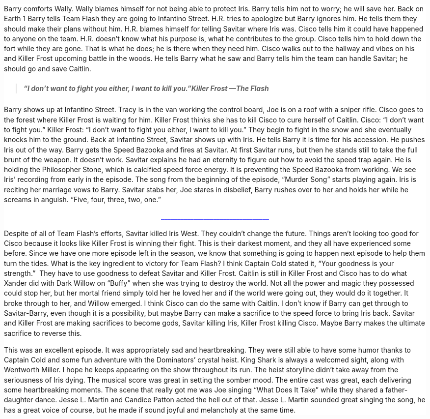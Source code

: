 Barry comforts Wally. Wally blames himself for not being able to protect Iris. Barry tells him not to worry; he will save her. Back on Earth 1 Barry tells Team Flash they are going to Infantino Street. H.R. tries to apologize but Barry ignores him. He tells them they should make their plans without him. H.R. blames himself for telling Savitar where Iris was. Cisco tells him it could have happened to anyone on the team. H.R. doesn’t know what his purpose is, what he contributes to the group. Cisco tells him to hold down the fort while they are gone. That is what he does; he is there when they need him. Cisco walks out to the hallway and vibes on his and Killer Frost upcoming battle in the woods. He tells Barry what he saw and Barry tells him the team can handle Savitar; he should go and save Caitlin.
<blockquote>
<h5><strong>“I don’t want to fight you either, I want to kill you.”Killer Frost —The Flash</strong></h5>
</blockquote>
Barry shows up at Infantino Street. Tracy is in the van working the control board, Joe is on a roof with a sniper rifle. Cisco goes to the forest where Killer Frost is waiting for him. Killer Frost thinks she has to kill Cisco to cure herself of Caitlin. Cisco: “I don’t want to fight you.” Killer Frost: “I don’t want to fight you either, I want to kill you.” They begin to fight in the snow and she eventually knocks him to the ground. Back at Infantino Street, Savitar shows up with Iris. He tells Barry it is time for his accession. He pushes Iris out of the way. Barry gets the Speed Bazooka and fires at Savitar. At first Savitar runs, but then he stands still to take the full brunt of the weapon. It doesn’t work. Savitar explains he had an eternity to figure out how to avoid the speed trap again. He is holding the Philosopher Stone, which is calcified speed force energy. It is preventing the Speed Bazooka from working. We see Iris’ recording from early in the episode. The song from the beginning of the episode, “Murder Song” starts playing again. Iris is reciting her marriage vows to Barry. Savitar stabs her, Joe stares in disbelief, Barry rushes over to her and holds her while he screams in anguish. “Five, four, three, two, one.”

<iframe style="width: 120px; height: 240px;" src="//ws-na.amazon-adsystem.com/widgets/q?ServiceVersion=20070822&amp;OneJS=1&amp;Operation=GetAdHtml&amp;MarketPlace=US&amp;source=ss&amp;ref=as_ss_li_til&amp;ad_type=product_link&amp;tracking_id=nayah099-20&amp;marketplace=amazon&amp;region=US&amp;placement=B01MXM3E4S&amp;asins=B01MXM3E4S&amp;linkId=a6763a13c0932d87d44c15354c83d0a9&amp;show_border=true&amp;link_opens_in_new_window=true" width="300" height="150" frameborder="0" marginwidth="0" marginheight="0" scrolling="no"></iframe>
<p style="text-align: center;"><strong><span style="color: #0000ff;">_________________________________</span></strong></p>
Despite of all of Team Flash’s efforts, Savitar killed Iris West. They couldn’t change the future. Things aren’t looking too good for Cisco because it looks like Killer Frost is winning their fight. This is their darkest moment, and they all have experienced some before. Since we have one more episode left in the season, we know that something is going to happen next episode to help them turn the tides. What is the key ingredient to victory for Team Flash? I think Captain Cold stated it, “Your goodness is your strength.”  They have to use goodness to defeat Savitar and Killer Frost. Caitlin is still in Killer Frost and Cisco has to do what Xander did with Dark Willow on “Buffy” when she was trying to destroy the world. Not all the power and magic they possessed could stop her, but her mortal friend simply told her he loved her and if the world were going out, they would do it together. It broke through to her, and Willow emerged. I think Cisco can do the same with Caitlin. I don’t know if Barry can get through to Savitar-Barry, even though it is a possibility, but maybe Barry can make a sacrifice to the speed force to bring Iris back. Savitar and Killer Frost are making sacrifices to become gods, Savitar killing Iris, Killer Frost killing Cisco. Maybe Barry makes the ultimate sacrifice to reverse this.

This was an excellent episode. It was appropriately sad and heartbreaking. They were still able to have some humor thanks to Captain Cold and some fun adventure with the Dominators’ crystal heist. King Shark is always a welcomed sight, along with Wentworth Miller. I hope he keeps appearing on the show throughout its run. The heist storyline didn’t take away from the seriousness of Iris dying. The musical score was great in setting the somber mood. The entire cast was great, each delivering some heartbreaking moments. The scene that really got me was Joe singing “What Does It Take” while they shared a father-daughter dance. Jesse L. Martin and Candice Patton acted the hell out of that. Jesse L. Martin sounded great singing the song, he has a great voice of course, but he made if sound joyful and melancholy at the same time.
